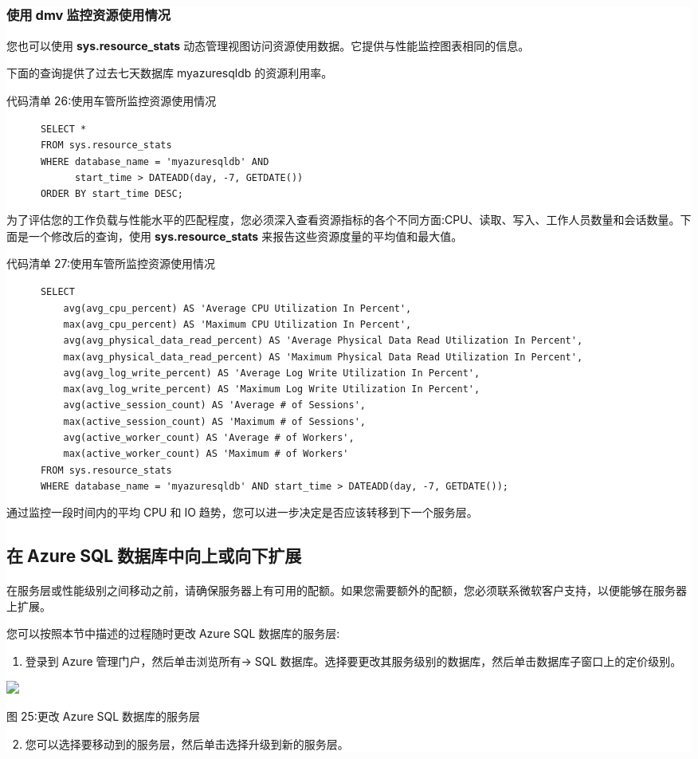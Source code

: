 ### 使用 dmv 监控资源使用情况

您也可以使用 **sys.resource_stats** 动态管理视图访问资源使用数据。它提供与性能监控图表相同的信息。

下面的查询提供了过去七天数据库 myazuresqldb 的资源利用率。

代码清单 26:使用车管所监控资源使用情况

```
      SELECT *
      FROM sys.resource_stats
      WHERE database_name = 'myazuresqldb' AND
            start_time > DATEADD(day, -7, GETDATE())
      ORDER BY start_time DESC;

```

为了评估您的工作负载与性能水平的匹配程度，您必须深入查看资源指标的各个不同方面:CPU、读取、写入、工作人员数量和会话数量。下面是一个修改后的查询，使用 **sys.resource_stats** 来报告这些资源度量的平均值和最大值。

代码清单 27:使用车管所监控资源使用情况

```
      SELECT
          avg(avg_cpu_percent) AS 'Average CPU Utilization In Percent',
          max(avg_cpu_percent) AS 'Maximum CPU Utilization In Percent',
          avg(avg_physical_data_read_percent) AS 'Average Physical Data Read Utilization In Percent',
          max(avg_physical_data_read_percent) AS 'Maximum Physical Data Read Utilization In Percent',
          avg(avg_log_write_percent) AS 'Average Log Write Utilization In Percent',
          max(avg_log_write_percent) AS 'Maximum Log Write Utilization In Percent',
          avg(active_session_count) AS 'Average # of Sessions',
          max(active_session_count) AS 'Maximum # of Sessions',
          avg(active_worker_count) AS 'Average # of Workers',
          max(active_worker_count) AS 'Maximum # of Workers'
      FROM sys.resource_stats
      WHERE database_name = 'myazuresqldb' AND start_time > DATEADD(day, -7, GETDATE());

```

通过监控一段时间内的平均 CPU 和 IO 趋势，您可以进一步决定是否应该转移到下一个服务层。

## 在 Azure SQL 数据库中向上或向下扩展

在服务层或性能级别之间移动之前，请确保服务器上有可用的配额。如果您需要额外的配额，您必须联系微软客户支持，以便能够在服务器上扩展。

您可以按照本节中描述的过程随时更改 Azure SQL 数据库的服务层:

1.  登录到 Azure 管理门户，然后单击浏览所有-> SQL 数据库。选择要更改其服务级别的数据库，然后单击数据库子窗口上的定价级别。

![](../Images/image030.jpg)

图 25:更改 Azure SQL 数据库的服务层

2.  您可以选择要移动到的服务层，然后单击选择升级到新的服务层。
